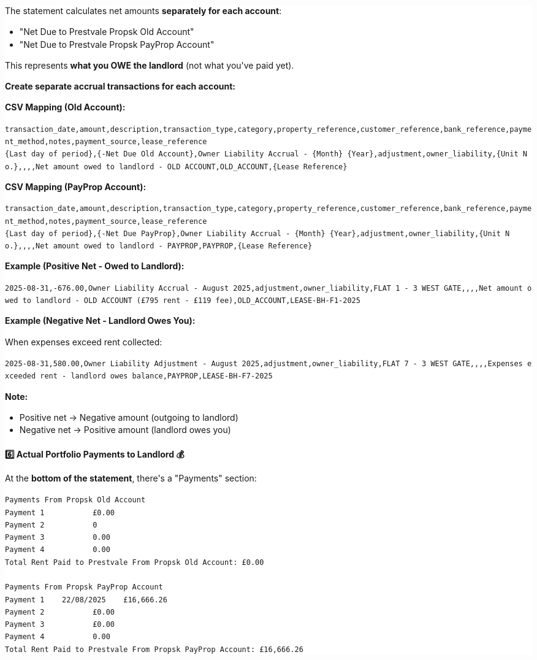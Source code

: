 The statement calculates net amounts **separately for each account**:
- "Net Due to Prestvale Propsk Old Account"
- "Net Due to Prestvale Propsk PayProp Account"

This represents **what you OWE the landlord** (not what you've paid yet).

**Create separate accrual transactions for each account:**

**CSV Mapping (Old Account):**
```csv
transaction_date,amount,description,transaction_type,category,property_reference,customer_reference,bank_reference,payment_method,notes,payment_source,lease_reference
{Last day of period},{-Net Due Old Account},Owner Liability Accrual - {Month} {Year},adjustment,owner_liability,{Unit No.},,,,Net amount owed to landlord - OLD ACCOUNT,OLD_ACCOUNT,{Lease Reference}
```

**CSV Mapping (PayProp Account):**
```csv
transaction_date,amount,description,transaction_type,category,property_reference,customer_reference,bank_reference,payment_method,notes,payment_source,lease_reference
{Last day of period},{-Net Due PayProp},Owner Liability Accrual - {Month} {Year},adjustment,owner_liability,{Unit No.},,,,Net amount owed to landlord - PAYPROP,PAYPROP,{Lease Reference}
```

**Example (Positive Net - Owed to Landlord):**
```csv
2025-08-31,-676.00,Owner Liability Accrual - August 2025,adjustment,owner_liability,FLAT 1 - 3 WEST GATE,,,,Net amount owed to landlord - OLD ACCOUNT (£795 rent - £119 fee),OLD_ACCOUNT,LEASE-BH-F1-2025
```

**Example (Negative Net - Landlord Owes You):**

When expenses exceed rent collected:
```csv
2025-08-31,580.00,Owner Liability Adjustment - August 2025,adjustment,owner_liability,FLAT 7 - 3 WEST GATE,,,,Expenses exceeded rent - landlord owes balance,PAYPROP,LEASE-BH-F7-2025
```

**Note:**
- Positive net → Negative amount (outgoing to landlord)
- Negative net → Positive amount (landlord owes you)

#### 6️⃣ **Actual Portfolio Payments to Landlord** 💰

At the **bottom of the statement**, there's a "Payments" section:

```
Payments From Propsk Old Account
Payment 1           £0.00
Payment 2           0
Payment 3           0.00
Payment 4           0.00
Total Rent Paid to Prestvale From Propsk Old Account: £0.00

Payments From Propsk PayProp Account
Payment 1    22/08/2025    £16,666.26
Payment 2           £0.00
Payment 3           £0.00
Payment 4           0.00
Total Rent Paid to Prestvale From Propsk PayProp Account: £16,666.26
```
